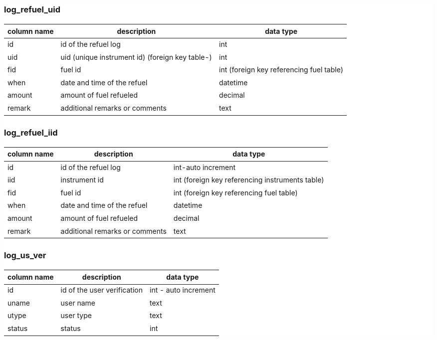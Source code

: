### log_refuel_uid
| column name | description | data type |
|-------------|-------------|-----------|
| id | id of the refuel log | int |
| uid | uid (unique instrument id) (foreign key table-) | int |
| fid | fuel id | int (foreign key referencing fuel table) |
| when | date and time of the refuel | datetime |
| amount | amount of fuel refueled | decimal |
| remark | additional remarks or comments | text |

### log_refuel_iid
| column name | description | data type |
|-------------|-------------|-----------|
| id | id of the refuel log | int-auto increment |
| iid | instrument id | int (foreign key referencing instruments table) |
| fid | fuel id | int (foreign key referencing fuel table) |
| when | date and time of the refuel | datetime |
| amount | amount of fuel refueled | decimal |
| remark | additional remarks or comments | text |

### log_us_ver
| column name | description | data type |
|------------|-------------|-----------|
| id | id of the user verification | int - auto increment |
| uname | user name | text |
| utype | user type | text |
| status | status | int |
